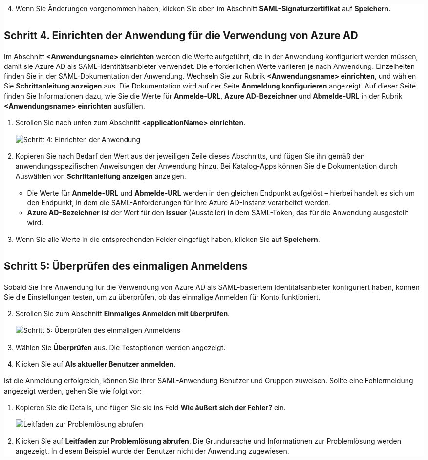 4. Wenn Sie Änderungen vorgenommen haben, klicken Sie oben im Abschnitt **SAML-Signaturzertifikat** auf **Speichern**. 

## <a name="step-4-set-up-the-application-to-use-azure-ad"></a>Schritt 4. Einrichten der Anwendung für die Verwendung von Azure AD

Im Abschnitt **\<Anwendungsname> einrichten** werden die Werte aufgeführt, die in der Anwendung konfiguriert werden müssen, damit sie Azure AD als SAML-Identitätsanbieter verwendet. Die erforderlichen Werte variieren je nach Anwendung. Einzelheiten finden Sie in der SAML-Dokumentation der Anwendung. Wechseln Sie zur Rubrik **\<Anwendungsname> einrichten**, und wählen Sie **Schrittanleitung anzeigen** aus. Die Dokumentation wird auf der Seite **Anmeldung konfigurieren** angezeigt. Auf dieser Seite finden Sie Informationen dazu, wie Sie die Werte für **Anmelde-URL**, **Azure AD-Bezeichner** und **Abmelde-URL** in der Rubrik **\<Anwendungsname> einrichten** ausfüllen.

1. Scrollen Sie nach unten zum Abschnitt **\<applicationName> einrichten**. 
   
   ![Schritt 4: Einrichten der Anwendung](media/configure-single-sign-on-non-gallery-applications/step-four-app-config.png)

1. Kopieren Sie nach Bedarf den Wert aus der jeweiligen Zeile dieses Abschnitts, und fügen Sie ihn gemäß den anwendungsspezifischen Anweisungen der Anwendung hinzu. Bei Katalog-Apps können Sie die Dokumentation durch Auswählen von **Schrittanleitung anzeigen** anzeigen. 
   - Die Werte für **Anmelde-URL** und **Abmelde-URL** werden in den gleichen Endpunkt aufgelöst – hierbei handelt es sich um den Endpunkt, in dem die SAML-Anforderungen für Ihre Azure AD-Instanz verarbeitet werden. 
   - **Azure AD-Bezeichner** ist der Wert für den **Issuer** (Aussteller) in dem SAML-Token, das für die Anwendung ausgestellt wird.
2. Wenn Sie alle Werte in die entsprechenden Felder eingefügt haben, klicken Sie auf **Speichern**.

## <a name="step-5-validate-single-sign-on"></a>Schritt 5: Überprüfen des einmaligen Anmeldens

Sobald Sie Ihre Anwendung für die Verwendung von Azure AD als SAML-basiertem Identitätsanbieter konfiguriert haben, können Sie die Einstellungen testen, um zu überprüfen, ob das einmalige Anmelden für Konto funktioniert. 

2. Scrollen Sie zum Abschnitt **Einmaliges Anmelden mit <applicationName> überprüfen**.

   ![Schritt 5: Überprüfen des einmaligen Anmeldens](media/configure-single-sign-on-non-gallery-applications/step-five-validate.png)

3. Wählen Sie **Überprüfen** aus. Die Testoptionen werden angezeigt.

4. Klicken Sie auf **Als aktueller Benutzer anmelden**. 

Ist die Anmeldung erfolgreich, können Sie Ihrer SAML-Anwendung Benutzer und Gruppen zuweisen.
Sollte eine Fehlermeldung angezeigt werden, gehen Sie wie folgt vor:

1. Kopieren Sie die Details, und fügen Sie sie ins Feld **Wie äußert sich der Fehler?** ein.

    ![Leitfaden zur Problemlösung abrufen](media/configure-single-sign-on-non-gallery-applications/error-guidance.png)

2. Klicken Sie auf **Leitfaden zur Problemlösung abrufen**. Die Grundursache und Informationen zur Problemlösung werden angezeigt.  In diesem Beispiel wurde der Benutzer nicht der Anwendung zugewiesen.
